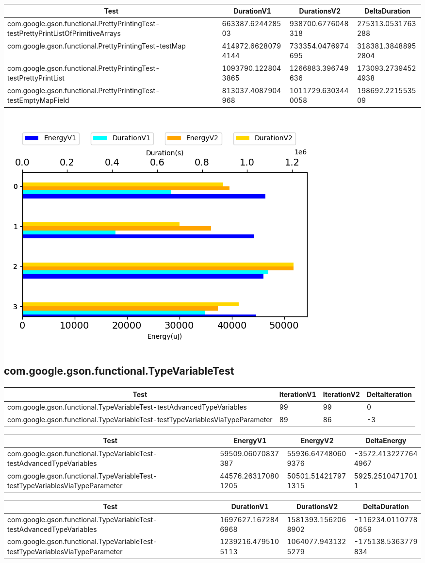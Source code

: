 | Test | DurationV1 | DurationsV2 | DeltaDuration |
| --- | --- | --- | --- |
| com.google.gson.functional.PrettyPrintingTest-testPrettyPrintListOfPrimitiveArrays | 663387.624428503 | 938700.6776048318 | 275313.0531763288 |
| com.google.gson.functional.PrettyPrintingTest-testMap | 414972.66280794144 | 733354.0476974695 | 318381.38488952804 |
| com.google.gson.functional.PrettyPrintingTest-testPrettyPrintList | 1093790.1228043865 | 1266883.396749636 | 173093.27394524938 |
| com.google.gson.functional.PrettyPrintingTest-testEmptyMapField | 813037.4087904968 | 1011729.6303440058 | 198692.221553509 |

![](./com.google.gson.functional.PrettyPrintingTest-graph.png)

## com.google.gson.functional.TypeVariableTest

| Test | IterationV1 | IterationV2 | DeltaIteration |
| --- | --- | --- | --- |
| com.google.gson.functional.TypeVariableTest-testAdvancedTypeVariables | 99 | 99 | 0 |
| com.google.gson.functional.TypeVariableTest-testTypeVariablesViaTypeParameter | 89 | 86 | -3 |

| Test | EnergyV1 | EnergyV2 | DeltaEnergy |
| --- | --- | --- | --- |
| com.google.gson.functional.TypeVariableTest-testAdvancedTypeVariables | 59509.06070837387 | 55936.647480609376 | -3572.4132277644967 |
| com.google.gson.functional.TypeVariableTest-testTypeVariablesViaTypeParameter | 44576.263170801205 | 50501.514217971315 | 5925.25104717011 |

| Test | DurationV1 | DurationsV2 | DeltaDuration |
| --- | --- | --- | --- |
| com.google.gson.functional.TypeVariableTest-testAdvancedTypeVariables | 1697627.1672846968 | 1581393.1562068902 | -116234.01107780659 |
| com.google.gson.functional.TypeVariableTest-testTypeVariablesViaTypeParameter | 1239216.4795105113 | 1064077.9431325279 | -175138.5363779834 |
